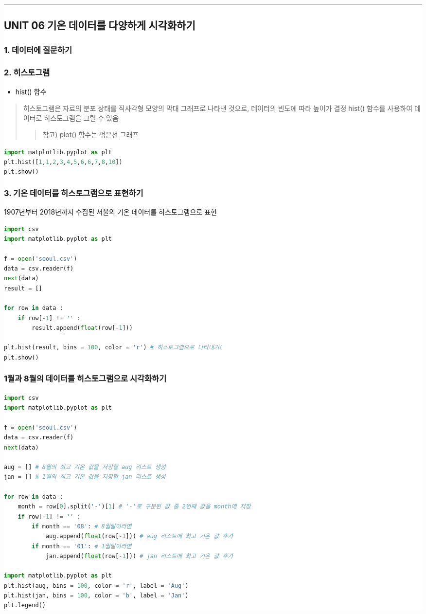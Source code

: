 ----------------------------------------------

## UNIT 06 기온 데이터를 다양하게 시각화하기

### 1. 데이터에 질문하기

### 2. 히스토그램

* hist() 함수
> 히스토그램은 자료의 분포 상태를 직사각형 모양의 막대 그래프로 나타낸 것으로, 데이터의 빈도에 따라 높이가 결정
> hist() 함수를 사용하여 데이터로 히스토그램을 그릴 수 있음
>> 참고) plot() 함수는 꺾은선 그래프

```python
import matplotlib.pyplot as plt
plt.hist([1,1,2,3,4,5,6,6,7,8,10])
plt.show()
```

### 3. 기온 데이터를 히스토그램으로 표현하기

1907년부터 2018년까지 수집된 서울의 기온 데이터를 히스토그램으로 표현

```python
import csv
import matplotlib.pyplot as plt

f = open('seoul.csv')
data = csv.reader(f)
next(data)
result = []

for row in data :
    if row[-1] != '' :
        result.append(float(row[-1]))

plt.hist(result, bins = 100, color = 'r') # 히스토그램으로 나타내기!
plt.show()
```

### 1월과 8월의 데이터를 히스토그램으로 시각화하기

```python
import csv
import matplotlib.pyplot as plt

f = open('seoul.csv')
data = csv.reader(f)
next(data)

aug = [] # 8월의 최고 기온 값을 저장할 aug 리스트 생성
jan = [] # 1월의 최고 기온 값을 저장할 jan 리스트 생성

for row in data :
    month = row[0].split('-')[1] # '-'로 구분된 값 중 2번째 값을 month에 저장
    if row[-1] != '' :
        if month == '08': # 8월달이라면
            aug.append(float(row[-1])) # aug 리스트에 최고 기온 값 추가
        if month == '01': # 1월달이라면
            jan.append(float(row[-1])) # jan 리스트에 최고 기온 값 추가

import matplotlib.pyplot as plt
plt.hist(aug, bins = 100, color = 'r', label = 'Aug')
plt.hist(jan, bins = 100, color = 'b', label = 'Jan')
plt.legend()
```
